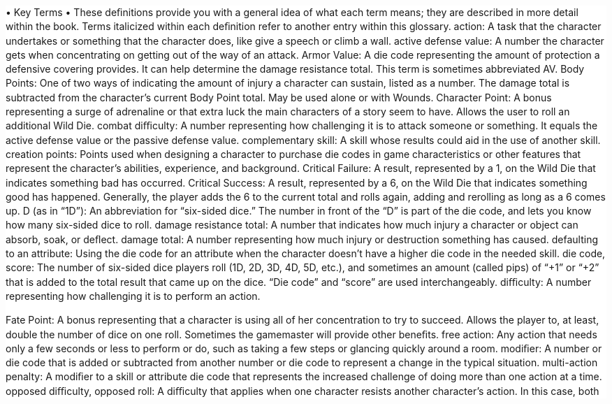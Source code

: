 • Key Terms •
These deﬁnitions provide you with a general idea of what each
term means; they are described in more detail within the book.
Terms italicized within each deﬁnition refer to another entry within
this glossary.
action: A task that the character undertakes or something that
the character does, like give a speech or climb a wall.
active defense value: A number the character gets when concentrating on getting out of the way of an attack.
Armor Value: A die code representing the amount of protection
a defensive covering provides. It can help determine the damage
resistance total. This term is sometimes abbreviated AV.
Body Points: One of two ways of indicating the amount of
injury a character can sustain, listed as a number. The damage total
is subtracted from the character’s current Body Point total. May be
used alone or with Wounds.
Character Point: A bonus representing a surge of adrenaline or
that extra luck the main characters of a story seem to have. Allows
the user to roll an additional Wild Die.
combat diﬃculty: A number representing how challenging it is
to attack someone or something. It equals the active defense value or
the passive defense value.
complementary skill: A skill whose results could aid in the use
of another skill.
creation points: Points used when designing a character to purchase die codes in game characteristics or other features that represent
the character’s abilities, experience, and background.
Critical Failure: A result, represented by a 1, on the Wild Die
that indicates something bad has occurred.
Critical Success: A result, represented by a 6, on the Wild Die
that indicates something good has happened. Generally, the player
adds the 6 to the current total and rolls again, adding and rerolling
as long as a 6 comes up.
D (as in “1D”): An abbreviation for “six-sided dice.” The number in
front of the “D” is part of the die code, and lets you know how many
six-sided dice to roll.
damage resistance total: A number that indicates how much
injury a character or object can absorb, soak, or deﬂect.
damage total: A number representing how much injury or
destruction something has caused.
defaulting to an attribute: Using the die code for an attribute
when the character doesn’t have a higher die code in the needed
skill.
die code, score: The number of six-sided dice players roll (1D, 2D,
3D, 4D, 5D, etc.), and sometimes an amount (called pips) of “+1” or
“+2” that is added to the total result that came up on the dice. “Die
code” and “score” are used interchangeably.
diﬃculty: A number representing how challenging it is to perform an action.

Fate Point: A bonus representing that a character is using all of
her concentration to try to succeed. Allows the player to, at least,
double the number of dice on one roll. Sometimes the gamemaster
will provide other beneﬁts.
free action: Any action that needs only a few seconds or less to
perform or do, such as taking a few steps or glancing quickly around
a room.
modiﬁer: A number or die code that is added or subtracted from
another number or die code to represent a change in the typical
situation.
multi-action penalty: A modiﬁer to a skill or attribute die code
that represents the increased challenge of doing more than one
action at a time.
opposed diﬃculty, opposed roll: A diﬃculty that applies when
one character resists another character’s action. In this case, both